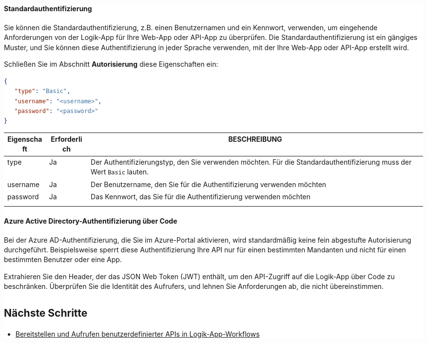 <a name="basic"></a>

#### <a name="basic-authentication"></a>Standardauthentifizierung

Sie können die Standardauthentifizierung, z.B. einen Benutzernamen und ein Kennwort, verwenden, um eingehende Anforderungen von der Logik-App für Ihre Web-App oder API-App zu überprüfen. Die Standardauthentifizierung ist ein gängiges Muster, und Sie können diese Authentifizierung in jeder Sprache verwenden, mit der Ihre Web-App oder API-App erstellt wird.

Schließen Sie im Abschnitt **Autorisierung** diese Eigenschaften ein:

```json
{
   "type": "Basic",
   "username": "<username>",
   "password": "<password>"
}
```

| Eigenschaft | Erforderlich | BESCHREIBUNG | 
| -------- | -------- | ----------- | 
| type | Ja | Der Authentifizierungstyp, den Sie verwenden möchten. Für die Standardauthentifizierung muss der Wert `Basic` lauten. | 
| username | Ja | Der Benutzername, den Sie für die Authentifizierung verwenden möchten | 
| password | Ja | Das Kennwort, das Sie für die Authentifizierung verwenden möchten | 
|||| 

<a name="azure-ad-code"></a>

#### <a name="azure-active-directory-authentication-through-code"></a>Azure Active Directory-Authentifizierung über Code

Bei der Azure AD-Authentifizierung, die Sie im Azure-Portal aktivieren, wird standardmäßig keine fein abgestufte Autorisierung durchgeführt. Beispielsweise sperrt diese Authentifizierung Ihre API nur für einen bestimmten Mandanten und nicht für einen bestimmten Benutzer oder eine App. 

Extrahieren Sie den Header, der das JSON Web Token (JWT) enthält, um den API-Zugriff auf die Logik-App über Code zu beschränken. Überprüfen Sie die Identität des Aufrufers, und lehnen Sie Anforderungen ab, die nicht übereinstimmen.



## <a name="next-steps"></a>Nächste Schritte

* [Bereitstellen und Aufrufen benutzerdefinierter APIs in Logik-App-Workflows](../logic-apps/logic-apps-custom-api-host-deploy-call.md)

